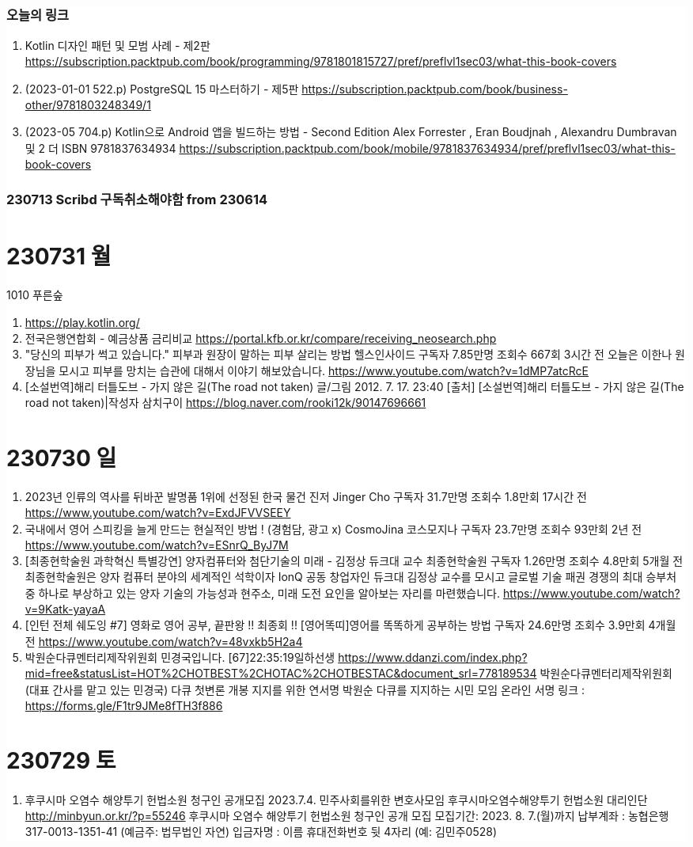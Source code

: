 
### 오늘의 링크

1. Kotlin 디자인 패턴 및 모범 사례 - 제2판 https://subscription.packtpub.com/book/programming/9781801815727/pref/preflvl1sec03/what-this-book-covers

1. (2023-01-01 522.p) PostgreSQL 15 마스터하기 - 제5판 https://subscription.packtpub.com/book/business-other/9781803248349/1

1. (2023-05 704.p) Kotlin으로 Android 앱을 빌드하는 방법 - Second Edition Alex Forrester , Eran Boudjnah , Alexandru Dumbravan 및 2 더 ISBN 9781837634934 https://subscription.packtpub.com/book/mobile/9781837634934/pref/preflvl1sec03/what-this-book-covers

### 230713 Scribd 구독취소해야함 from 230614


# 230731 월
1010 푸른숲

1. https://play.kotlin.org/
1. 전국은행연합회 - 예금상품 금리비교 https://portal.kfb.or.kr/compare/receiving_neosearch.php
1. "당신의 피부가 썩고 있습니다." 피부과 원장이 말하는 피부 살리는 방법 헬스인사이드 구독자 7.85만명 조회수 667회  3시간 전 오늘은 이한나 원장님을 모시고 피부를 망치는 습관에 대해서 이야기 해보았습니다. https://www.youtube.com/watch?v=1dMP7atcRcE
1. [소설번역]해리 터틀도브 - 가지 않은 길(The road not taken)  글/그림 2012. 7. 17. 23:40 [출처] [소설번역]해리 터틀도브 - 가지 않은 길(The road not taken)|작성자 삼치구이 https://blog.naver.com/rooki12k/90147696661

# 230730 일

1. 2023년 인류의 역사를 뒤바꾼 발명품 1위에 선정된 한국 물건 진저 Jinger Cho 구독자 31.7만명 조회수 1.8만회  17시간 전 https://www.youtube.com/watch?v=ExdJFVVSEEY
1. 국내에서 영어 스피킹을 늘게 만드는 현실적인 방법 ! (경험담, 광고 x) CosmoJina 코스모지나 구독자 23.7만명 조회수 93만회  2년 전 https://www.youtube.com/watch?v=ESnrQ_ByJ7M
1. [최종현학술원 과학혁신 특별강연] 양자컴퓨터와 첨단기술의 미래 - 김정상 듀크대 교수 최종현학술원 구독자 1.26만명 조회수 4.8만회  5개월 전 최종현학술원은 양자 컴퓨터 분야의 세계적인 석학이자 IonQ 공동 창업자인 듀크대 김정상 교수를 모시고 글로벌 기술 패권 경쟁의 최대 승부처 중 하나로 부상하고 있는 양자 기술의 가능성과 현주소, 미래 도전 요인을 알아보는 자리를 마련했습니다. https://www.youtube.com/watch?v=9Katk-yayaA
1. [인턴 전체 쉐도잉 #7] 영화로 영어 공부, 끝판왕 !! 최종회 !! [영어똑띠]영어를 똑똑하게 공부하는 방법 구독자 24.6만명 조회수 3.9만회  4개월 전 https://www.youtube.com/watch?v=48vxkb5H2a4
1. 박원순다큐멘터리제작위원회 민경국입니다. [67]22:35:19일하선생 https://www.ddanzi.com/index.php?mid=free&statusList=HOT%2CHOTBEST%2CHOTAC%2CHOTBESTAC&document_srl=778189534
박원순다큐멘터리제작위원회 (대표 간사를 맡고 있는 민경국) 다큐 첫변론 개봉 지지를 위한 연서명
박원순 다큐를 지지하는 시민 모임 온라인 서명 링크 : https://forms.gle/F1tr9JMe8fTH3f886

# 230729 토

1. 후쿠시마 오염수 해양투기 헌법소원 청구인 공개모집 2023.7.4. 민주사회를위한 변호사모임 후쿠시마오염수해양투기 헌법소원 대리인단 http://minbyun.or.kr/?p=55246
후쿠시마 오염수 해양투기 헌법소원 청구인 공개 모집
모집기간: 2023. 8. 7.(월)까지
납부계좌 : 농협은행 317-0013-1351-41 (예금주: 법무법인 자연)
입금자명 : 이름 휴대전화번호 뒷 4자리 (예: 김민주0528)
